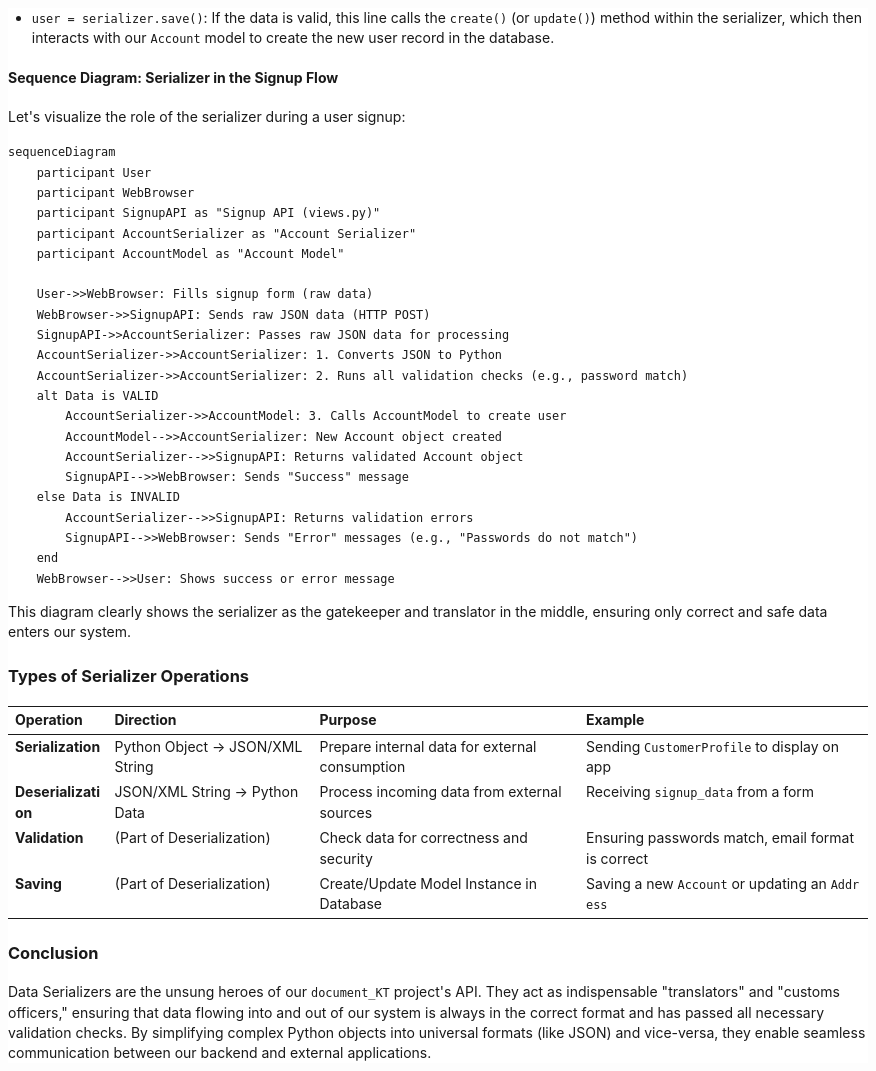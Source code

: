 *   `user = serializer.save()`: If the data is valid, this line calls the `create()` (or `update()`) method within the serializer, which then interacts with our `Account` model to create the new user record in the database.

#### Sequence Diagram: Serializer in the Signup Flow

Let's visualize the role of the serializer during a user signup:

```mermaid
sequenceDiagram
    participant User
    participant WebBrowser
    participant SignupAPI as "Signup API (views.py)"
    participant AccountSerializer as "Account Serializer"
    participant AccountModel as "Account Model"

    User->>WebBrowser: Fills signup form (raw data)
    WebBrowser->>SignupAPI: Sends raw JSON data (HTTP POST)
    SignupAPI->>AccountSerializer: Passes raw JSON data for processing
    AccountSerializer->>AccountSerializer: 1. Converts JSON to Python
    AccountSerializer->>AccountSerializer: 2. Runs all validation checks (e.g., password match)
    alt Data is VALID
        AccountSerializer->>AccountModel: 3. Calls AccountModel to create user
        AccountModel-->>AccountSerializer: New Account object created
        AccountSerializer-->>SignupAPI: Returns validated Account object
        SignupAPI-->>WebBrowser: Sends "Success" message
    else Data is INVALID
        AccountSerializer-->>SignupAPI: Returns validation errors
        SignupAPI-->>WebBrowser: Sends "Error" messages (e.g., "Passwords do not match")
    end
    WebBrowser-->>User: Shows success or error message
```
This diagram clearly shows the serializer as the gatekeeper and translator in the middle, ensuring only correct and safe data enters our system.

### Types of Serializer Operations

| Operation     | Direction                          | Purpose                                     | Example                                            |
| :------------ | :--------------------------------- | :------------------------------------------ | :------------------------------------------------- |
| **Serialization** | Python Object -> JSON/XML String | Prepare internal data for external consumption | Sending `CustomerProfile` to display on app        |
| **Deserialization** | JSON/XML String -> Python Data | Process incoming data from external sources | Receiving `signup_data` from a form                |
| **Validation**  | (Part of Deserialization)        | Check data for correctness and security     | Ensuring passwords match, email format is correct  |
| **Saving**      | (Part of Deserialization)        | Create/Update Model Instance in Database    | Saving a new `Account` or updating an `Address`    |

### Conclusion

Data Serializers are the unsung heroes of our `document_KT` project's API. They act as indispensable "translators" and "customs officers," ensuring that data flowing into and out of our system is always in the correct format and has passed all necessary validation checks. By simplifying complex Python objects into universal formats (like JSON) and vice-versa, they enable seamless communication between our backend and external applications.
